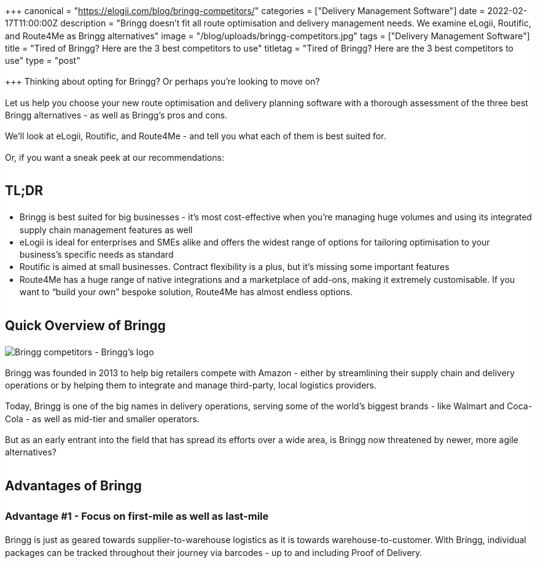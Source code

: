 +++
canonical = "https://elogii.com/blog/bringg-competitors/"
categories = ["Delivery Management Software"]
date = 2022-02-17T11:00:00Z
description = "Bringg doesn’t fit all route optimisation and delivery management needs. We examine eLogii, Routific, and Route4Me as Bringg alternatives"
image = "/blog/uploads/bringg-competitors.jpg"
tags = ["Delivery Management Software"]
title = "Tired of Bringg? Here are the 3 best competitors to use"
titletag = "Tired of Bringg? Here are the 3 best competitors to use"
type = "post"

+++
Thinking about opting for Bringg? Or perhaps you’re looking to move on?

Let us help you choose your new route optimisation and delivery planning software with a thorough assessment of the three best Bringg alternatives - as well as Bringg’s pros and cons.

We’ll look at eLogii, Routific, and Route4Me - and tell you what each of them is best suited for.

Or, if you want a sneak peek at our recommendations:

## TL;DR

* Bringg is best suited for big businesses - it’s most cost-effective when you’re managing huge volumes and using its integrated supply chain management features as well
* eLogii is ideal for enterprises and SMEs alike and offers the widest range of options for tailoring optimisation to your business’s specific needs as standard
* Routific is aimed at small businesses. Contract flexibility is a plus, but it’s missing some important features
* Route4Me has a huge range of native integrations and a marketplace of add-ons, making it extremely customisable. If you want to “build your own” bespoke solution, Route4Me has almost endless options.

## Quick Overview of Bringg

![Bringg competitors - Bringg’s logo](/blog/uploads/bringg-competitors-bringg-s-logo.png "Bringg competitors - Bringg’s logo")

Bringg was founded in 2013 to help big retailers compete with Amazon - either by streamlining their supply chain and delivery operations or by helping them to integrate and manage third-party, local logistics providers.

Today, Bringg is one of the big names in delivery operations, serving some of the world’s biggest brands - like Walmart and Coca-Cola - as well as mid-tier and smaller operators.

But as an early entrant into the field that has spread its efforts over a wide area, is Bringg now threatened by newer, more agile alternatives?

## Advantages of Bringg

### Advantage #1 - Focus on first-mile as well as last-mile

Bringg is just as geared towards supplier-to-warehouse logistics as it is towards warehouse-to-customer. With Bringg, individual packages can be tracked throughout their journey via barcodes - up to and including Proof of Delivery.
